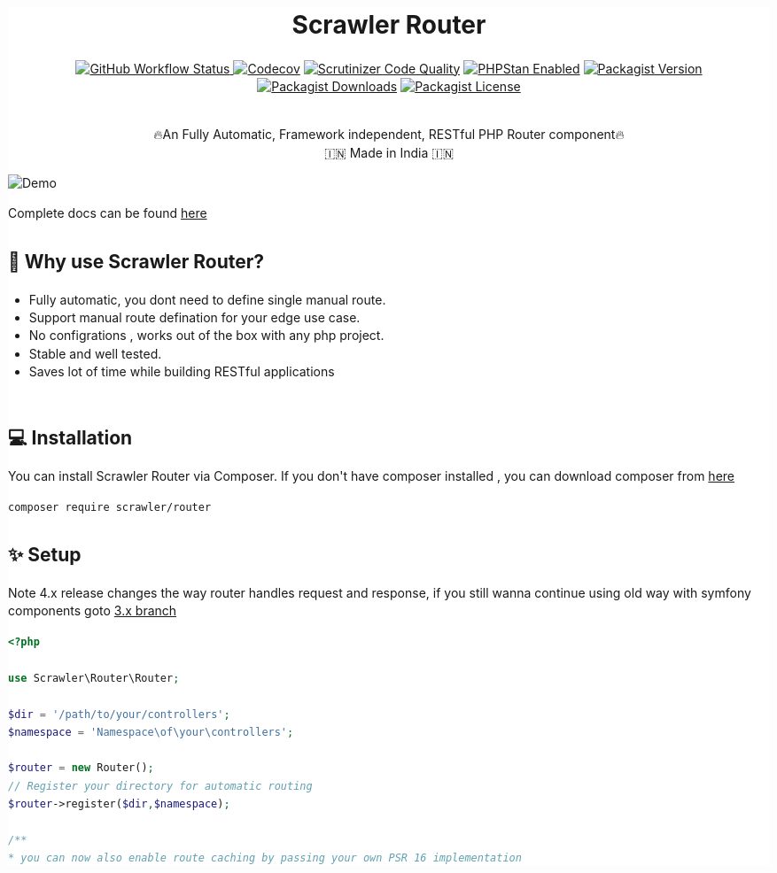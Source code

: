 <div align="center">

<h1> Scrawler Router </h1>

<a href="https://github.com/scrawler-labs/router/actions/workflows/main.yml"><img alt="GitHub Workflow Status" src="https://img.shields.io/github/actions/workflow/status/scrawler-labs/router/main.yml?style=flat-square">
</a>
[![Codecov](https://img.shields.io/codecov/c/gh/scrawler-labs/router?style=flat-square)](https://app.codecov.io/gh/scrawler-labs/router)
[![Scrutinizer Code Quality](https://img.shields.io/scrutinizer/quality/g/scrawler-labs/router?style=flat-square)](https://scrutinizer-ci.com/g/scrawler-labs/router/?branch=main)
<a href="[https://github.com/scrawler-labs/router/actions/workflows/main.yml](https://github.com/scrawler-labs/app/actions/workflows/main.yml)"><img src="https://img.shields.io/badge/PHPStan-enabled-brightgreen.svg?style=flat-square" alt="PHPStan Enabled"></a>
[![Packagist Version](https://img.shields.io/packagist/v/scrawler/router?style=flat-square)](https://packagist.org/packages/scrawler/router)
[![Packagist Downloads](https://img.shields.io/packagist/dt/scrawler/router?style=flat-square)](https://packagist.org/packages/scrawler/router)
[![Packagist License](https://img.shields.io/packagist/l/scrawler/router?style=flat-square)](https://packagist.org/packages/scrawler/router)
<br><br>


🔥An Fully Automatic, Framework independent, RESTful PHP Router component🔥<br>
🇮🇳 Made in India 🇮🇳
</div>

![Demo](http://g.recordit.co/lvQba4mnyB.gif)


Complete docs can be found [here](https://component.scrawlerlabs.com/router/)

## 🤔 Why use Scrawler Router?
- Fully automatic, you dont need to define single manual route.
- Support manual route defination for your edge use case.
- No configrations , works out of the box with any php project.
- Stable and well tested.
- Saves lot of time while building RESTful applications
  <br><br>

## 💻 Installation
You can install Scrawler Router via Composer. If you don't have composer installed , you can download composer from [here](https://getcomposer.org/download/)

```sh
composer require scrawler/router
```

## ✨ Setup

Note 4.x release changes the way router handles request and response, if you still wanna continue using old way with symfony components goto [3.x branch](https://github.com/scrawler-labs/router/tree/3.x) 

```php
<?php

use Scrawler\Router\Router;

$dir = '/path/to/your/controllers';
$namespace = 'Namespace\of\your\controllers';

$router = new Router();
// Register your directory for automatic routing
$router->register($dir,$namespace);

/**
* you can now also enable route caching by passing your own PSR 16 implementation
```